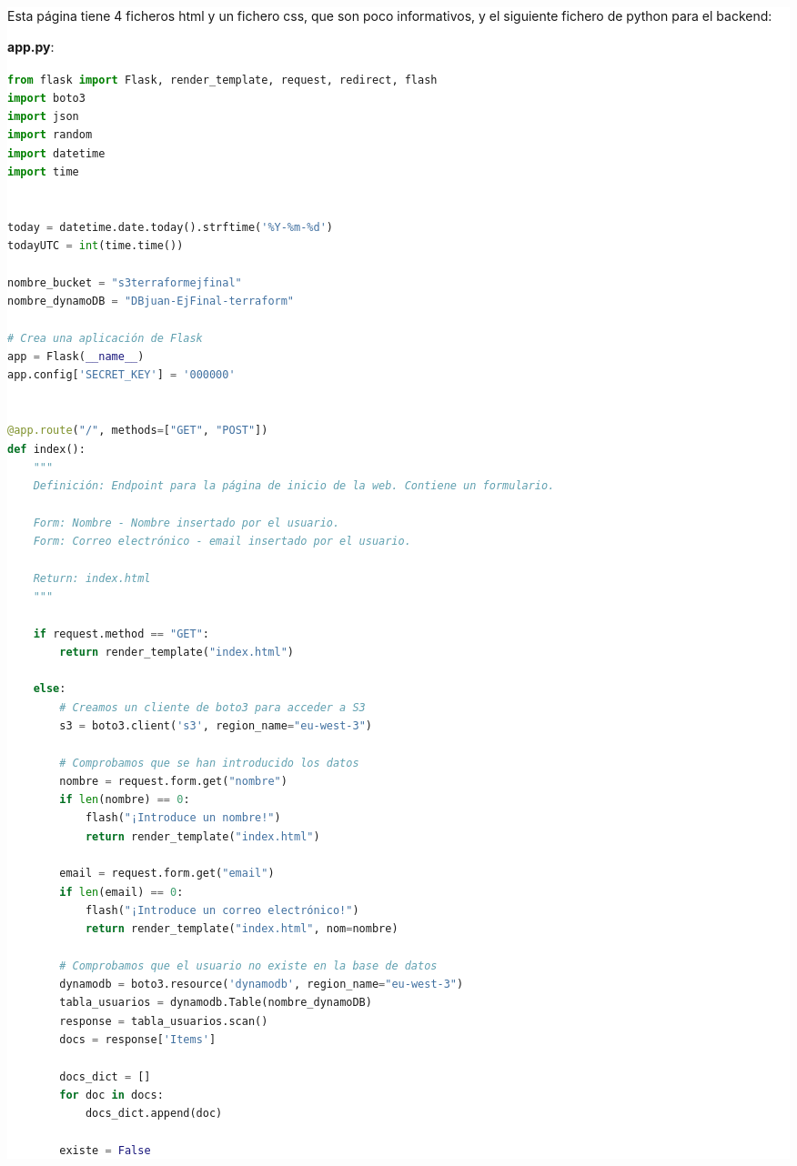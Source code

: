 Esta página tiene 4 ficheros html y un fichero css, que son poco informativos, y el siguiente fichero de python para el backend:

**app.py**:

```python
from flask import Flask, render_template, request, redirect, flash
import boto3
import json
import random
import datetime
import time


today = datetime.date.today().strftime('%Y-%m-%d')
todayUTC = int(time.time())

nombre_bucket = "s3terraformejfinal"
nombre_dynamoDB = "DBjuan-EjFinal-terraform"

# Crea una aplicación de Flask
app = Flask(__name__)
app.config['SECRET_KEY'] = '000000'


@app.route("/", methods=["GET", "POST"])
def index():
    """
    Definición: Endpoint para la página de inicio de la web. Contiene un formulario.

    Form: Nombre - Nombre insertado por el usuario.
    Form: Correo electrónico - email insertado por el usuario.

    Return: index.html
    """

    if request.method == "GET":
        return render_template("index.html")

    else:
        # Creamos un cliente de boto3 para acceder a S3
        s3 = boto3.client('s3', region_name="eu-west-3")

        # Comprobamos que se han introducido los datos
        nombre = request.form.get("nombre")
        if len(nombre) == 0:
            flash("¡Introduce un nombre!")
            return render_template("index.html")
        
        email = request.form.get("email")
        if len(email) == 0:
            flash("¡Introduce un correo electrónico!")
            return render_template("index.html", nom=nombre)

        # Comprobamos que el usuario no existe en la base de datos
        dynamodb = boto3.resource('dynamodb', region_name="eu-west-3")
        tabla_usuarios = dynamodb.Table(nombre_dynamoDB)
        response = tabla_usuarios.scan()
        docs = response['Items']

        docs_dict = []
        for doc in docs:
            docs_dict.append(doc)

        existe = False
```